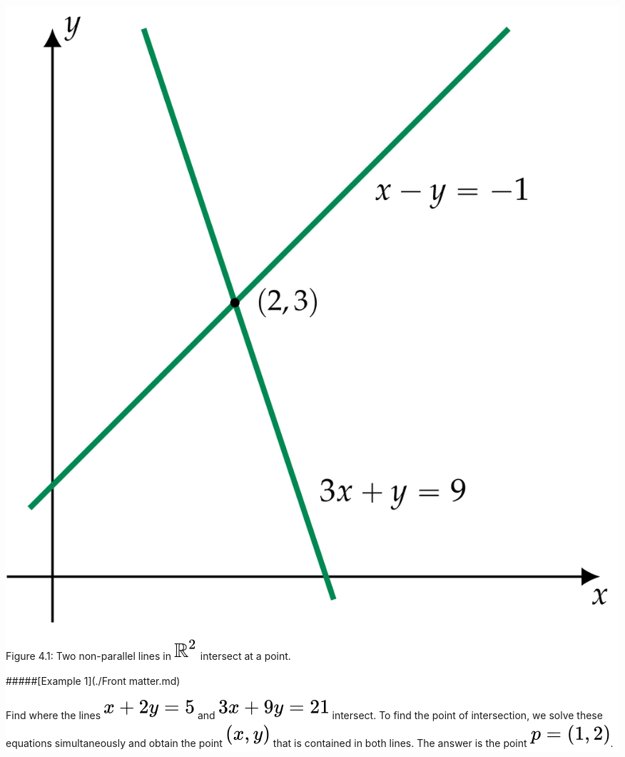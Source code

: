 ![intersecting_lines](./images/intersecting_lines.png)

Figure 4.1: Two non-parallel lines in ![\mathbb{R}^2](./images/95400ab39ca45e382fe8897a6d187c7836ff8db6.png) intersect at a point.

#####[Example 1](./Front matter.md)

Find where the lines ![x + 2y = 5](./images/ba3501c6b0628631cab9f573a53506d29f0f5439.png) and ![3x + 9y = 21](./images/0b56d4475bbebdd63c973e2e5b1aa66395a08104.png) intersect. To find the point of intersection, we solve these equations simultaneously and obtain the point ![(x,y)](./images/58d6a47248c48257d2fcc374393dc19c64cfcc6b.png) that is contained in both lines. The answer is the point ![p=(1,2)](./images/91542a3265335716313533df919382a5cedc7511.png).
